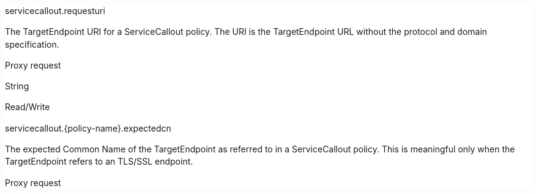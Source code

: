 

</td>
</tr>
<tr>
<td valign="top">

servicecallout.requesturi



</td>
<td valign="top">

The TargetEndpoint URI for a ServiceCallout policy. The URI is the TargetEndpoint URL without the protocol and domain specification.



</td>
<td valign="top">

Proxy request



</td>
<td valign="top">

String



</td>
<td valign="top">

Read/Write



</td>
</tr>
<tr>
<td valign="top">

servicecallout.\{policy-name\}.expectedcn



</td>
<td valign="top">

The expected Common Name of the TargetEndpoint as referred to in a ServiceCallout policy. This is meaningful only when the TargetEndpoint refers to an TLS/SSL endpoint.



</td>
<td valign="top">

Proxy request



</td>
<td valign="top">
